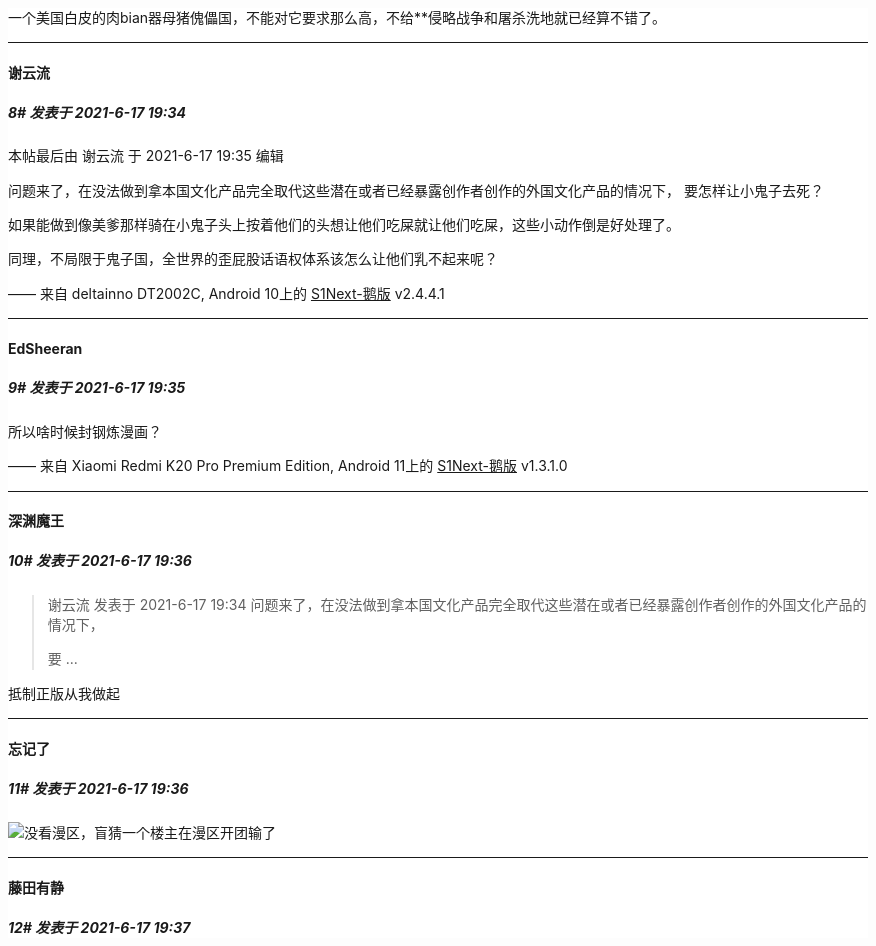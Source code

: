 
一个美国白皮的肉bian器母猪傀儡国，不能对它要求那么高，不给**侵略战争和屠杀洗地就已经算不错了。


*****

####  谢云流  
##### 8#       发表于 2021-6-17 19:34


 本帖最后由 谢云流 于 2021-6-17 19:35 编辑 

问题来了，在没法做到拿本国文化产品完全取代这些潜在或者已经暴露创作者创作的外国文化产品的情况下，
要怎样让小鬼子去死？

如果能做到像美爹那样骑在小鬼子头上按着他们的头想让他们吃屎就让他们吃屎，这些小动作倒是好处理了。

同理，不局限于鬼子国，全世界的歪屁股话语权体系该怎么让他们乳不起来呢？


—— 来自 deltainno DT2002C, Android 10上的 [S1Next-鹅版](https://github.com/ykrank/S1-Next/releases) v2.4.4.1


*****

####  EdSheeran  
##### 9#       发表于 2021-6-17 19:35


所以啥时候封钢炼漫画？

—— 来自 Xiaomi Redmi K20 Pro Premium Edition, Android 11上的 [S1Next-鹅版](https://github.com/ykrank/S1-Next/releases) v1.3.1.0


*****

####  深渊魔王  
##### 10#       发表于 2021-6-17 19:36


<blockquote>谢云流 发表于 2021-6-17 19:34
问题来了，在没法做到拿本国文化产品完全取代这些潜在或者已经暴露创作者创作的外国文化产品的情况下，

要 ...</blockquote>
抵制正版从我做起


*****

####  忘记了  
##### 11#       发表于 2021-6-17 19:36


<img src="https://static.saraba1st.com/image/smiley/face2017/037.png" referrerpolicy="no-referrer">没看漫区，盲猜一个楼主在漫区开团输了


*****

####  藤田有静  
##### 12#       发表于 2021-6-17 19:37
